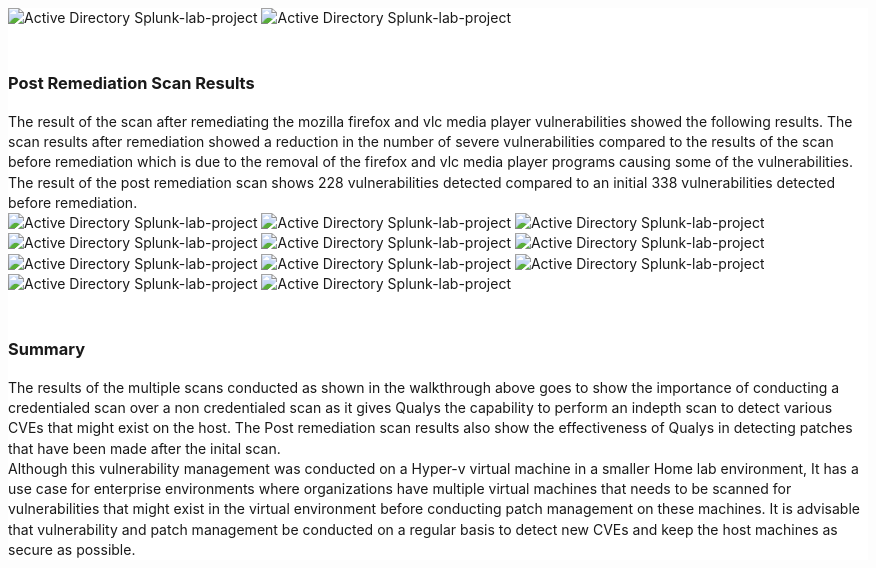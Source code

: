 <img src="https://res.cloudinary.com/dbglnqdha/image/upload/v1750874382/ss127_db8oly.png" height="80%" width="80%" alt="Active Directory Splunk-lab-project"/>
<img src="https://res.cloudinary.com/dbglnqdha/image/upload/v1750874384/ss128_kdq7pu.png" height="80%" width="80%" alt="Active Directory Splunk-lab-project"/>
<br />
<br />
<h3>Post Remediation Scan Results</h3>
The result of the scan after remediating the mozilla firefox and vlc media player vulnerabilities showed the following results. The scan results after remediation showed a reduction in the number of severe vulnerabilities compared to the results of the scan before remediation which is due to the removal of the firefox and vlc media player programs causing some of the vulnerabilities. The result of the post remediation scan shows 228 vulnerabilities detected compared to an initial 338 vulnerabilities detected before remediation. <br/ >
<img src="https://res.cloudinary.com/dbglnqdha/image/upload/v1750874386/ss129_u4mxgz.png" height="80%" width="80%" alt="Active Directory Splunk-lab-project"/>
<img src="https://res.cloudinary.com/dbglnqdha/image/upload/v1750874389/ss130_cvdhdd.png" height="80%" width="80%" alt="Active Directory Splunk-lab-project"/>
<img src="https://res.cloudinary.com/dbglnqdha/image/upload/v1750967359/ss131_n5aqho.png" height="80%" width="80%" alt="Active Directory Splunk-lab-project"/>
<img src="https://res.cloudinary.com/dbglnqdha/image/upload/v1750967359/ss132_r8qwsv.png" height="80%" width="80%" alt="Active Directory Splunk-lab-project"/>
<img src="https://res.cloudinary.com/dbglnqdha/image/upload/v1750967359/ss133_wdz6oz.png" height="80%" width="80%" alt="Active Directory Splunk-lab-project"/>
<img src="https://res.cloudinary.com/dbglnqdha/image/upload/v1750967360/ss134_bnv9d2.png" height="80%" width="80%" alt="Active Directory Splunk-lab-project"/>
<img src="https://res.cloudinary.com/dbglnqdha/image/upload/v1750967360/ss135_vwvls0.png" height="80%" width="80%" alt="Active Directory Splunk-lab-project"/>
<img src="https://res.cloudinary.com/dbglnqdha/image/upload/v1750969236/ss136_pxmoej.png" height="80%" width="80%" alt="Active Directory Splunk-lab-project"/>
<img src="https://res.cloudinary.com/dbglnqdha/image/upload/v1750969236/ss138_vzrboz.png" height="80%" width="80%" alt="Active Directory Splunk-lab-project"/>
<img src="https://res.cloudinary.com/dbglnqdha/image/upload/v1750967360/ss139_dfoj3a.png" height="80%" width="80%" alt="Active Directory Splunk-lab-project"/>
<img src="https://res.cloudinary.com/dbglnqdha/image/upload/v1750967361/ss140_bkpjko.png" height="80%" width="80%" alt="Active Directory Splunk-lab-project"/>
<br />
<br />
</Details>
<h3>Summary</h3>
The results of the multiple scans conducted as shown in the walkthrough above goes to show the importance of conducting a credentialed scan over a non credentialed scan as it gives Qualys the capability to perform an indepth scan to detect various CVEs that might exist on the host. The Post remediation scan results also show the effectiveness of Qualys in detecting patches that have been made after the inital scan. <br />
Although this vulnerability management was conducted on a Hyper-v virtual machine in a smaller Home lab environment, It has a use case for enterprise environments where organizations have multiple virtual machines that needs to be scanned for vulnerabilities that might exist in the virtual environment before conducting patch management on these machines. It is advisable that vulnerability and patch management be conducted on a regular basis to detect new CVEs and keep the host machines as secure as possible.

</p>

<!--
 ```diff
- text in red
+ text in green
! text in orange
# text in gray
@@ text in purple (and bold)@@
```
--!>
